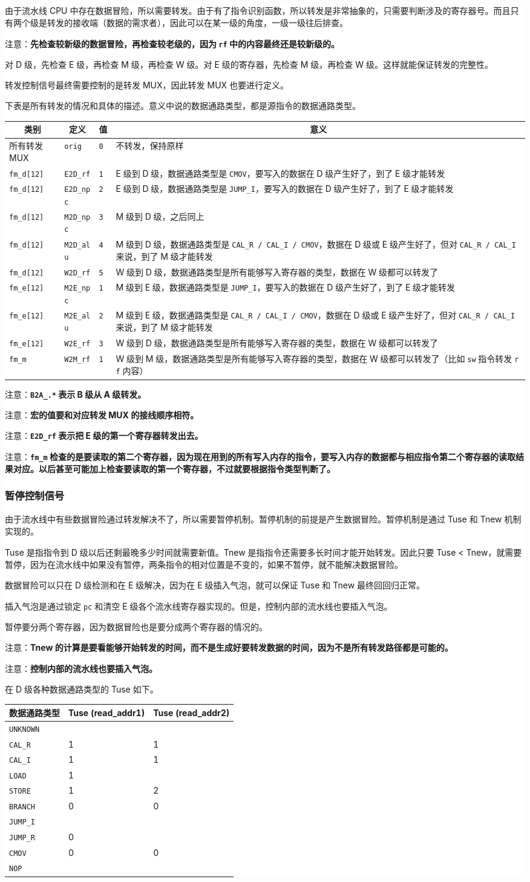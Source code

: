 由于流水线 CPU 中存在数据冒险，所以需要转发。由于有了指令识别函数，所以转发是非常抽象的，只需要判断涉及的寄存器号。而且只有两个级是转发的接收端（数据的需求者），因此可以在某一级的角度，一级一级往后排查。

注意：**先检查较新级的数据冒险，再检查较老级的，因为 `rf` 中的内容最终还是较新级的。**

对 D 级，先检查 E 级，再检查 M 级，再检查 W 级。对 E 级的寄存器，先检查 M 级，再检查 W 级。这样就能保证转发的完整性。

转发控制信号最终需要控制的是转发 MUX，因此转发 MUX 也要进行定义。

下表是所有转发的情况和具体的描述。意义中说的数据通路类型，都是源指令的数据通路类型。

类别 | 定义 | 值 | 意义
--- | --- | --- | ---
所有转发 MUX | `orig` | `0` | 不转发，保持原样
`fm_d[12]` | `E2D_rf` | `1` | E 级到 D 级，数据通路类型是 `CMOV`，要写入的数据在 D 级产生好了，到了 E 级才能转发
`fm_d[12]` | `E2D_npc` | `2` | E 级到 D 级，数据通路类型是 `JUMP_I`，要写入的数据在 D 级产生好了，到了 E 级才能转发
`fm_d[12]` |  `M2D_npc` | `3` | M 级到 D 级，之后同上
`fm_d[12]` | `M2D_alu` | `4` | M 级到 D 级，数据通路类型是 `CAL_R / CAL_I / CMOV`，数据在 D 级或 E 级产生好了，但对 `CAL_R / CAL_I` 来说，到了 M 级才能转发
`fm_d[12]` | `W2D_rf` | `5` | W 级到 D 级，数据通路类型是所有能够写入寄存器的类型，数据在 W 级都可以转发了
`fm_e[12]` | `M2E_npc` | `1` | M 级到 E 级，数据通路类型是 `JUMP_I`，要写入的数据在 D 级产生好了，到了 E 级才能转发
`fm_e[12]` | `M2E_alu` | `2` | M 级到 E 级，数据通路类型是 `CAL_R / CAL_I / CMOV`，数据在 D 级或 E 级产生好了，但对 `CAL_R / CAL_I` 来说，到了 M 级才能转发
`fm_e[12]` | `W2E_rf` | `3` | W 级到 D 级，数据通路类型是所有能够写入寄存器的类型，数据在 W 级都可以转发了
`fm_m` | `W2M_rf` | `1` | W 级到 M 级，数据通路类型是所有能够写入寄存器的类型，数据在 W 级都可以转发了（比如 `sw` 指令转发 `rf` 内容）

注意：**`B2A_.*` 表示 B 级从 A 级转发。**

注意：**宏的值要和对应转发 MUX 的接线顺序相符。**

注意：**`E2D_rf` 表示把 E 级的第一个寄存器转发出去。**

注意：**`fm_m` 检查的是要读取的第二个寄存器，因为现在用到的所有写入内存的指令，要写入内存的数据都与相应指令第二个寄存器的读取结果对应。以后甚至可能加上检查要读取的第一个寄存器，不过就要根据指令类型判断了。**

### 暂停控制信号

由于流水线中有些数据冒险通过转发解决不了，所以需要暂停机制。暂停机制的前提是产生数据冒险。暂停机制是通过 Tuse 和 Tnew 机制实现的。

Tuse 是指指令到 D 级以后还剩最晚多少时间就需要新值。Tnew 是指指令还需要多长时间才能开始转发。因此只要 Tuse < Tnew，就需要暂停，因为在流水线中如果没有暂停，两条指令的相对位置是不变的，如果不暂停，就不能解决数据冒险。

数据冒险可以只在 D 级检测和在 E 级解决，因为在 E 级插入气泡，就可以保证 Tuse 和 Tnew 最终回回归正常。

插入气泡是通过锁定 `pc` 和清空 E 级各个流水线寄存器实现的。但是，控制内部的流水线也要插入气泡。

暂停要分两个寄存器，因为数据冒险也是要分成两个寄存器的情况的。

注意：**Tnew 的计算是要看能够开始转发的时间，而不是生成好要转发数据的时间，因为不是所有转发路径都是可能的。**

注意：**控制内部的流水线也要插入气泡。**

在 D 级各种数据通路类型的 Tuse 如下。

数据通路类型 | Tuse (read\_addr1) | Tuse (read\_addr2)
--- | --- | ---
`UNKNOWN` | | 
`CAL_R` | 1 | 1
`CAL_I` | 1 | 1
`LOAD` | 1 |
`STORE` | 1 | 2
`BRANCH` | 0 | 0
`JUMP_I` | | 
`JUMP_R` | 0 |
`CMOV` | 0 | 0
`NOP` | |
